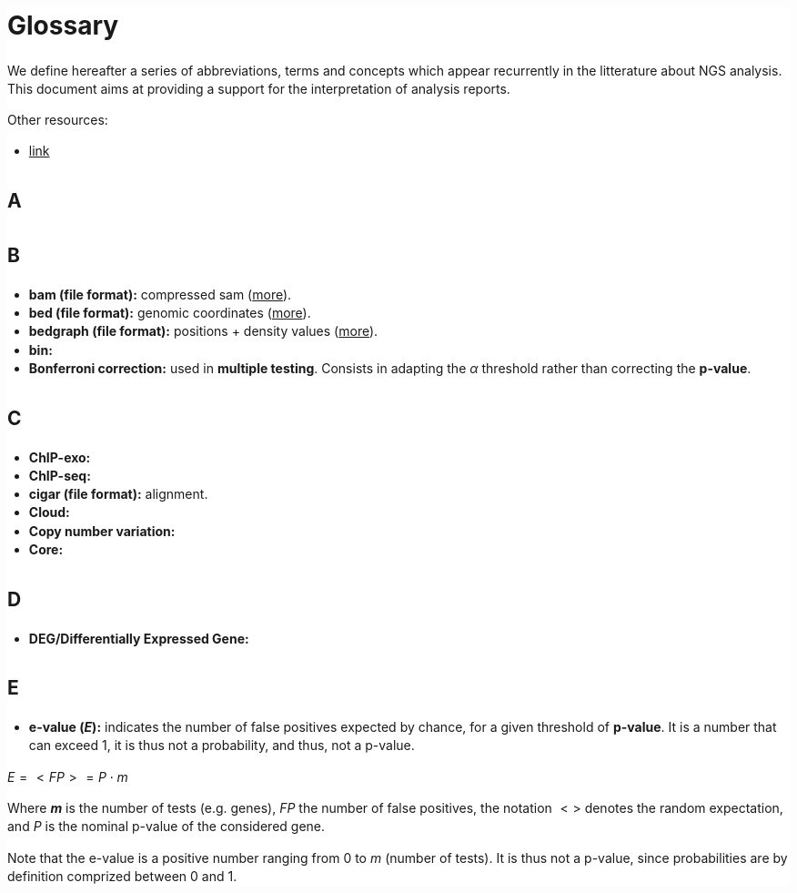 # Glossary


We define hereafter a series of abbreviations, terms and concepts which appear recurrently in the litterature about NGS analysis. This document aims at providing a support for the interpretation of analysis reports. 

Other resources:

* [link](https://github.com/fidelram/deepTools/wiki/Glossary)

## A

## B

  * **bam (file format):** compressed sam ([more](http://bioinformatics.oxfordjournals.org/content/25/16/2078.full.pdf)).
  * **bed (file format):** genomic coordinates ([more](http://genome.ucsc.edu/FAQ/FAQformat.html#format1)).
  * **bedgraph (file format):** positions + density values ([more](http://genome.ucsc.edu/goldenPath/help/bedgraph.html)).
  * **bin:** 
  * **Bonferroni correction:** used in **multiple testing**. Consists in adapting the $\alpha$ threshold rather than correcting the **p-value**.
  
## C

  * **ChIP-exo:** 
  * **ChIP-seq:** 
  * **cigar (file format):** alignment.
  * **Cloud:** 
  * **Copy number variation:** 
  * **Core:** 
  
## D

  * **DEG/Differentially Expressed Gene:** 
  
## E

  * **e-value ($E$):** indicates the number of false positives expected by chance, for a given threshold of **p-value**. It is a number that can exceed 1, it is thus not a probability, and thus, not a p-value.

$E = <FP> = P \cdot m$

Where **$m$** is the number of tests (e.g. genes), $FP$ the number of false positives, the notation $< >$ denotes the random expectation, and $P$ is the nominal p-value of the considered gene.

Note that the e-value is a positive number ranging from $0$ to $m$ (number of tests). It is thus not a p-value, since probabilities are by definition comprized between 0 and 1. 
  